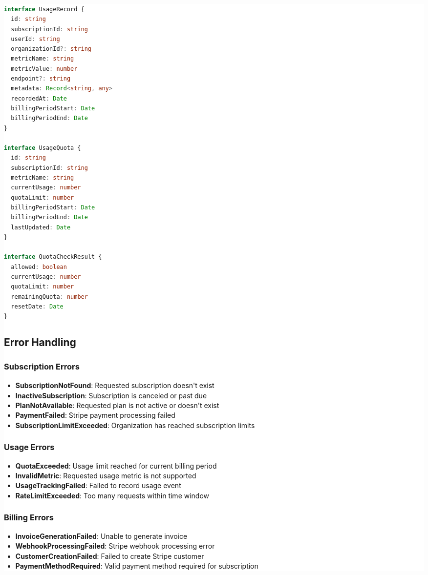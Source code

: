 ```typescript
interface UsageRecord {
  id: string
  subscriptionId: string
  userId: string
  organizationId?: string
  metricName: string
  metricValue: number
  endpoint?: string
  metadata: Record<string, any>
  recordedAt: Date
  billingPeriodStart: Date
  billingPeriodEnd: Date
}

interface UsageQuota {
  id: string
  subscriptionId: string
  metricName: string
  currentUsage: number
  quotaLimit: number
  billingPeriodStart: Date
  billingPeriodEnd: Date
  lastUpdated: Date
}

interface QuotaCheckResult {
  allowed: boolean
  currentUsage: number
  quotaLimit: number
  remainingQuota: number
  resetDate: Date
}
```

## Error Handling

### Subscription Errors
- **SubscriptionNotFound**: Requested subscription doesn't exist
- **InactiveSubscription**: Subscription is canceled or past due
- **PlanNotAvailable**: Requested plan is not active or doesn't exist
- **PaymentFailed**: Stripe payment processing failed
- **SubscriptionLimitExceeded**: Organization has reached subscription limits

### Usage Errors
- **QuotaExceeded**: Usage limit reached for current billing period
- **InvalidMetric**: Requested usage metric is not supported
- **UsageTrackingFailed**: Failed to record usage event
- **RateLimitExceeded**: Too many requests within time window

### Billing Errors
- **InvoiceGenerationFailed**: Unable to generate invoice
- **WebhookProcessingFailed**: Stripe webhook processing error
- **CustomerCreationFailed**: Failed to create Stripe customer
- **PaymentMethodRequired**: Valid payment method required for subscription
